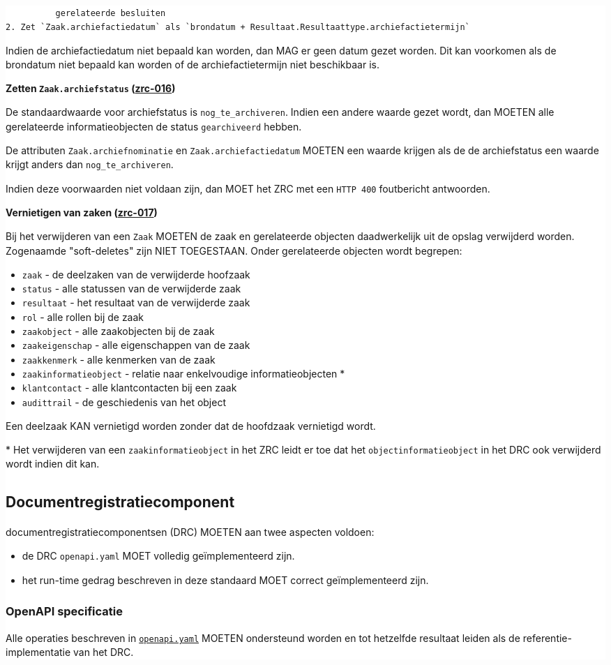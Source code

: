               gerelateerde besluiten
    2. Zet `Zaak.archiefactiedatum` als `brondatum + Resultaat.Resultaattype.archiefactietermijn`

Indien de archiefactiedatum niet bepaald kan worden, dan MAG er geen datum
gezet worden. Dit kan voorkomen als de brondatum niet bepaald kan worden of
de archiefactietermijn niet beschikbaar is.

**<a name="zrc-016">Zetten `Zaak.archiefstatus` ([zrc-016](#zrc-016))</a>**

De standaardwaarde voor archiefstatus is `nog_te_archiveren`. Indien een andere
waarde gezet wordt, dan MOETEN alle gerelateerde informatieobjecten de status
`gearchiveerd` hebben.

De attributen `Zaak.archiefnominatie` en `Zaak.archiefactiedatum` MOETEN een
waarde krijgen als de de archiefstatus een waarde krijgt anders dan
`nog_te_archiveren`.

Indien deze voorwaarden niet voldaan zijn, dan MOET het ZRC met een `HTTP 400`
foutbericht antwoorden.

**<a name="zrc-017">Vernietigen van zaken ([zrc-017](#zrc-017))</a>**

Bij het verwijderen van een `Zaak` MOETEN de zaak en gerelateerde objecten
daadwerkelijk uit de opslag verwijderd worden. Zogenaamde "soft-deletes" zijn
NIET TOEGESTAAN. Onder gerelateerde objecten wordt begrepen:

- `zaak` - de deelzaken van de verwijderde hoofzaak
- `status` - alle statussen van de verwijderde zaak
- `resultaat` - het resultaat van de verwijderde zaak
- `rol` - alle rollen bij de zaak
- `zaakobject` - alle zaakobjecten bij de zaak
- `zaakeigenschap` - alle eigenschappen van de zaak
- `zaakkenmerk` - alle kenmerken van de zaak
- `zaakinformatieobject` - relatie naar enkelvoudige informatieobjecten \*
- `klantcontact` - alle klantcontacten bij een zaak
- `audittrail` - de geschiedenis van het object

Een deelzaak KAN vernietigd worden zonder dat de hoofdzaak vernietigd wordt.

\* Het verwijderen van een `zaakinformatieobject` in het ZRC leidt er toe dat
het `objectinformatieobject` in het DRC ook verwijderd wordt indien dit kan.

## Documentregistratiecomponent

documentregistratiecomponentsen (DRC) MOETEN aan twee aspecten voldoen:

* de DRC `openapi.yaml` MOET volledig geïmplementeerd zijn.

* het run-time gedrag beschreven in deze standaard MOET correct geïmplementeerd
  zijn.

### OpenAPI specificatie

Alle operaties beschreven in [`openapi.yaml`](../../../api-specificatie/drc/openapi.yaml)
MOETEN ondersteund worden en tot hetzelfde resultaat leiden als de referentie-
implementatie van het DRC.
